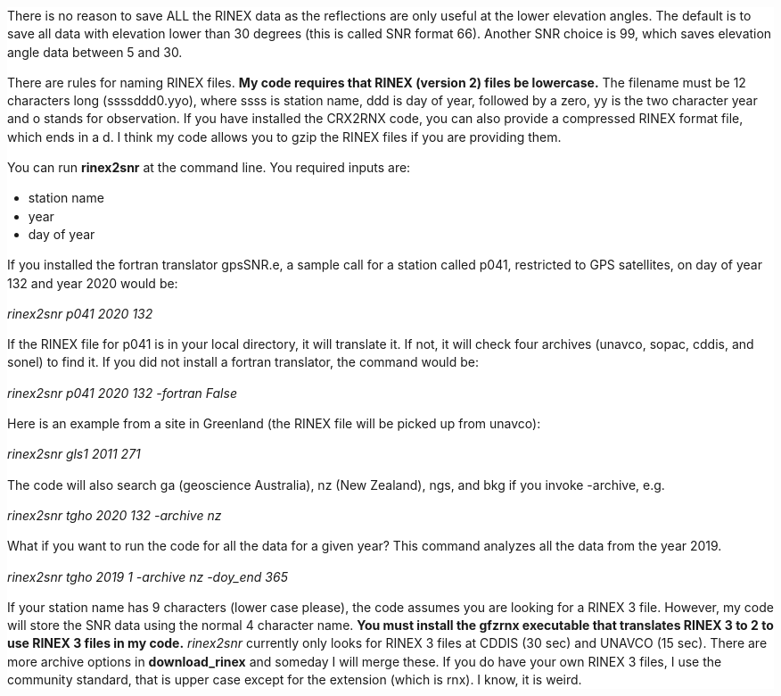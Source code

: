 There is no reason to save ALL the RINEX data as the reflections are only useful at the lower elevation
angles. The default is to save all data with elevation lower than 30 degrees (this is called SNR format 66).
Another SNR choice is 99, which saves elevation angle data between 5 and 30.  

There are rules for naming RINEX files. **My code requires that RINEX (version 2) files be lowercase.**
The filename must be 12 characters long (ssssddd0.yyo), where ssss is station name, 
ddd is day of year, followed by a zero, yy is the two character year and o stands for observation. 
If you have installed the CRX2RNX code, you can also provide a compressed RINEX format file, which ends in a d.
I think my code allows you to gzip the RINEX files if you are providing them.


You can run **rinex2snr** at the command line. You required inputs are:

- station name
- year
- day of year

If you installed the fortran translator gpsSNR.e, a sample call for a station called p041, restricted 
to GPS satellites, on day of year 132 and year 2020 would be:

*rinex2snr p041 2020 132*

If the RINEX file for p041 is in your local directory, it will translate it.  If not, 
it will check four archives (unavco, sopac, cddis, and sonel) to find it. 
If you did not install a fortran translator, the command would be:

*rinex2snr p041 2020 132 -fortran False* 

Here is an example from a site in Greenland (the RINEX file will be picked up from unavco):

*rinex2snr gls1 2011 271* 

The code will also search ga (geoscience Australia), nz (New Zealand), 
ngs, and bkg if you invoke -archive, e.g.

*rinex2snr tgho 2020 132 -archive nz*

What if you want to run the code for all the data for a given year?  This command 
analyzes all the data from the year 2019.

*rinex2snr tgho 2019 1  -archive nz -doy_end 365* 
 
If your station name has 9 characters (lower case please), the code assumes you are looking for a 
RINEX 3 file. However, my code will store the SNR data using the normal
4 character name. **You must install the gfzrnx executable that translates RINEX 3 to 2 to use RINEX 3 files
in my code.** *rinex2snr* currently only looks for RINEX 3 files at CDDIS (30 sec) and UNAVCO (15 sec).  There 
are more archive options in **download_rinex** and someday I will merge these. If you do have your own RINEX 3
files, I use the community standard, that is upper case except for the extension (which is rnx).  I know, it is weird.
